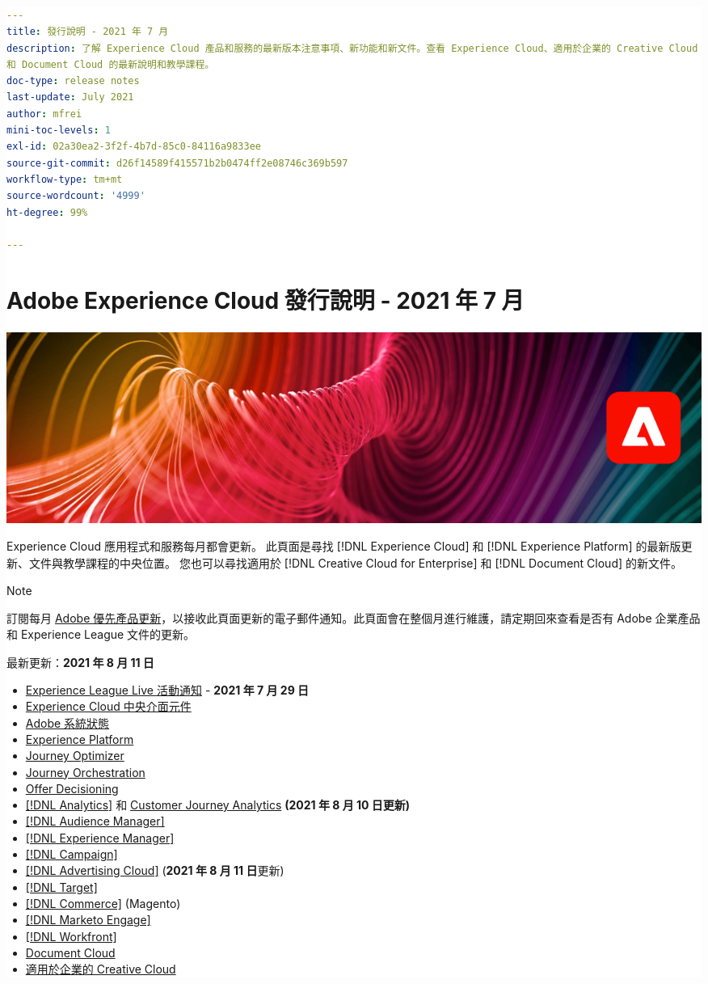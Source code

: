 ```yaml
---
title: 發行說明 - 2021 年 7 月
description: 了解 Experience Cloud 產品和服務的最新版本注意事項、新功能和新文件。查看 Experience Cloud、適用於企業的 Creative Cloud 和 Document Cloud 的最新說明和教學課程。
doc-type: release notes
last-update: July 2021
author: mfrei
mini-toc-levels: 1
exl-id: 02a30ea2-3f2f-4b7d-85c0-84116a9833ee
source-git-commit: d26f14589f415571b2b0474ff2e08746c369b597
workflow-type: tm+mt
source-wordcount: '4999'
ht-degree: 99%

---
```


# Adobe Experience Cloud 發行說明 - 2021 年 7 月

![橫幅](assets/experience-cloud-banner-3.png)

Experience Cloud 應用程式和服務每月都會更新。 此頁面是尋找 [!DNL Experience Cloud] 和 [!DNL Experience Platform] 的最新版更新、文件與教學課程的中央位置。 您也可以尋找適用於 [!DNL Creative Cloud for Enterprise] 和 [!DNL Document Cloud] 的新文件。

>[!NOTE]
>
>訂閱每月 [Adobe 優先產品更新](https://www.adobe.com/tw/subscription/priority-product-update.html)，以接收此頁面更新的電子郵件通知。此頁面會在整個月進行維護，請定期回來查看是否有 Adobe 企業產品和 Experience League 文件的更新。

最新更新：**2021 年 8 月 11 日**

* [Experience League Live 活動通知](#events) - **2021 年 7 月 29 日**
* [Experience Cloud 中央介面元件](#ecloud)
* [Adobe 系統狀態](#status)
* [Experience Platform](#platform)
* [Journey Optimizer](#journey-opt)
* [Journey Orchestration](#journey-orch)
* [Offer Decisioning](#offer-decisioning)
* [[!DNL Analytics]](#analytics) 和 [Customer Journey Analytics](#cust-journey) **(2021 年 8 月 10 日更新)**
* [[!DNL Audience Manager]](#aam)
* [[!DNL Experience Manager]](#aem)
* [[!DNL Campaign]](#ac)
* [[!DNL Advertising Cloud]](#adcloud) (**2021 年 8 月 11 日**&#x200B;更新)
* [[!DNL Target]](#target)
* [[!DNL Commerce]](#magento) (Magento)
* [[!DNL Marketo Engage]](#marketo)
* [[!DNL Workfront]](#workfront)
* [Document Cloud](#doc-cloud)
* [適用於企業的 Creative Cloud](#creative-cloud)

